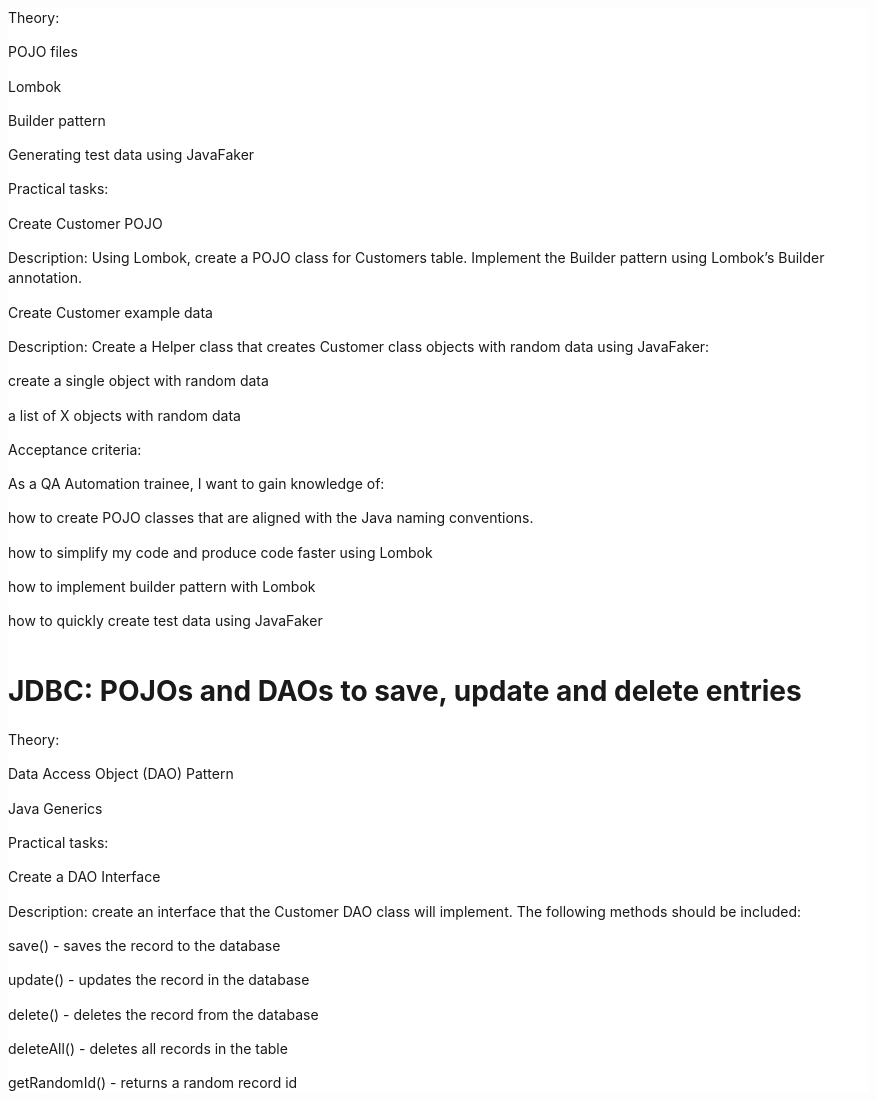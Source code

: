 Theory:

POJO files

Lombok

Builder pattern

Generating test data using JavaFaker

Practical tasks:

Create Customer POJO

Description: Using Lombok, create a POJO class for Customers table. Implement the Builder pattern using Lombok’s Builder annotation.

Create Customer example data 

Description: Create a Helper class that creates Customer class objects with random data using JavaFaker:

create a single object with random data

a list of X objects with random data

Acceptance criteria:

As a QA Automation trainee, I want to gain knowledge of:

how to create POJO classes that are aligned with the Java naming conventions.

how to simplify my code and produce code faster using Lombok

how to implement builder pattern with Lombok 

how to quickly create test data using JavaFaker

# JDBC: POJOs and DAOs to save, update and delete entries

Theory:

Data Access Object (DAO) Pattern

Java Generics

Practical tasks:

Create a DAO Interface

Description:  create an interface that the Customer DAO class will implement. The following methods should be included:

save() - saves the record to the database

update() - updates the record in the database

delete() - deletes the record from the database

deleteAll() - deletes all records in the table

getRandomId() - returns a random record id
